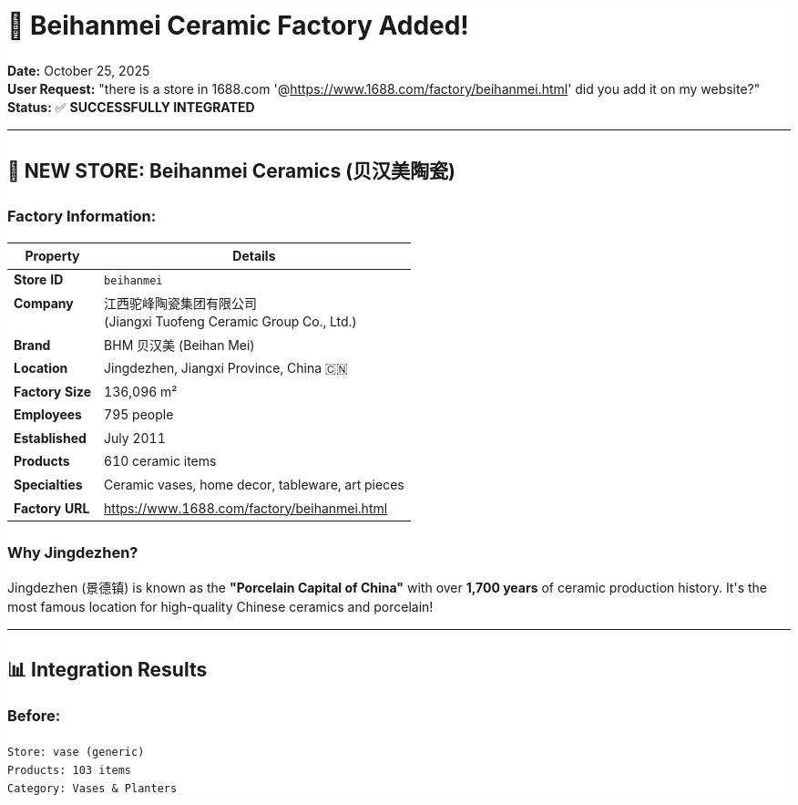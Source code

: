 # 🏺 Beihanmei Ceramic Factory Added!

**Date:** October 25, 2025  
**User Request:** "there is a store in 1688.com '@https://www.1688.com/factory/beihanmei.html' did you add it on my website?"  
**Status:** ✅ **SUCCESSFULLY INTEGRATED**

---

## 🎉 **NEW STORE: Beihanmei Ceramics (贝汉美陶瓷)**

### **Factory Information:**

| Property | Details |
|----------|---------|
| **Store ID** | `beihanmei` |
| **Company** | 江西驼峰陶瓷集团有限公司<br>(Jiangxi Tuofeng Ceramic Group Co., Ltd.) |
| **Brand** | BHM 贝汉美 (Beihan Mei) |
| **Location** | Jingdezhen, Jiangxi Province, China 🇨🇳 |
| **Factory Size** | 136,096 m² |
| **Employees** | 795 people |
| **Established** | July 2011 |
| **Products** | 610 ceramic items |
| **Specialties** | Ceramic vases, home decor, tableware, art pieces |
| **Factory URL** | https://www.1688.com/factory/beihanmei.html |

### **Why Jingdezhen?**

Jingdezhen (景德镇) is known as the **"Porcelain Capital of China"** with over **1,700 years** of ceramic production history. It's the most famous location for high-quality Chinese ceramics and porcelain!

---

## 📊 **Integration Results**

### **Before:**
```
Store: vase (generic)
Products: 103 items
Category: Vases & Planters
```
